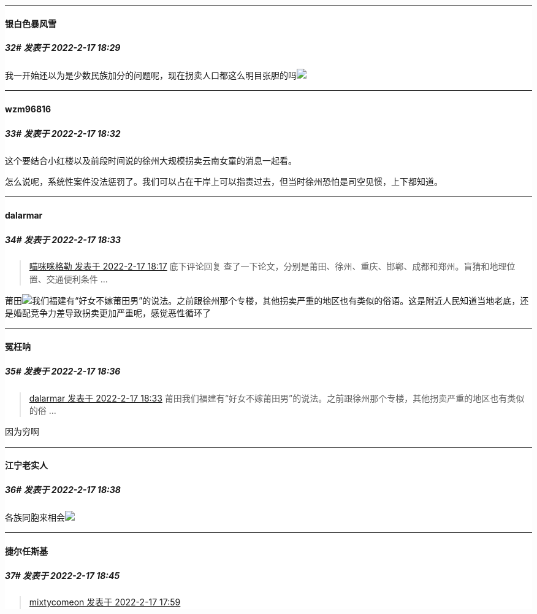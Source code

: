 *****

####  银白色暴风雪  
##### 32#       发表于 2022-2-17 18:29

我一开始还以为是少数民族加分的问题呢，现在拐卖人口都这么明目张胆的吗<img src="https://static.saraba1st.com/image/smiley/face2017/001.png" referrerpolicy="no-referrer">

*****

####  wzm96816  
##### 33#       发表于 2022-2-17 18:32

这个要结合小红楼以及前段时间说的徐州大规模拐卖云南女童的消息一起看。

怎么说呢，系统性案件没法惩罚了。我们可以占在干岸上可以指责过去，但当时徐州恐怕是司空见惯，上下都知道。

*****

####  dalarmar  
##### 34#       发表于 2022-2-17 18:33

<blockquote><a href="httphttps://bbs.saraba1st.com/2b/forum.php?mod=redirect&amp;goto=findpost&amp;pid=54729018&amp;ptid=2053149" target="_blank">喵咪咪格勒 发表于 2022-2-17 18:17</a>
底下评论回复
查了一下论文，分别是莆田、徐州、重庆、邯郸、成都和郑州。盲猜和地理位置、交通便利条件 ...</blockquote>
莆田<img src="https://static.saraba1st.com/image/smiley/face2017/168.gif" referrerpolicy="no-referrer">我们福建有“好女不嫁莆田男”的说法。之前跟徐州那个专楼，其他拐卖严重的地区也有类似的俗语。这是附近人民知道当地老底，还是婚配竞争力差导致拐卖更加严重呢，感觉恶性循环了

*****

####  冤枉呐  
##### 35#       发表于 2022-2-17 18:36

<blockquote><a href="httphttps://bbs.saraba1st.com/2b/forum.php?mod=redirect&amp;goto=findpost&amp;pid=54729195&amp;ptid=2053149" target="_blank">dalarmar 发表于 2022-2-17 18:33</a>
莆田我们福建有“好女不嫁莆田男”的说法。之前跟徐州那个专楼，其他拐卖严重的地区也有类似的俗 ...</blockquote>
因为穷啊

*****

####  江宁老实人  
##### 36#       发表于 2022-2-17 18:38

各族同胞来相会<img src="https://static.saraba1st.com/image/smiley/face2017/048.png" referrerpolicy="no-referrer">

*****

####  捷尔任斯基  
##### 37#       发表于 2022-2-17 18:45

<blockquote><a href="httphttps://bbs.saraba1st.com/2b/forum.php?mod=redirect&amp;goto=findpost&amp;pid=54728784&amp;ptid=2053149" target="_blank">mixtycomeon 发表于 2022-2-17 17:59</a>
